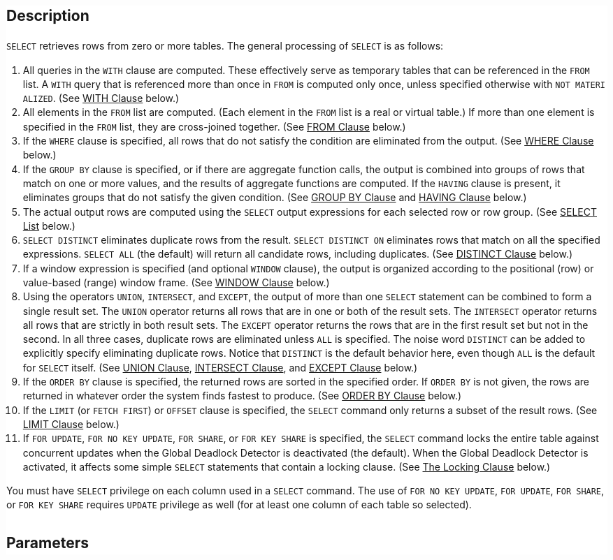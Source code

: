 
## Description

`SELECT` retrieves rows from zero or more tables. The general processing of `SELECT` is as follows:

1. All queries in the `WITH` clause are computed. These effectively serve as temporary tables that can be referenced in the `FROM` list. A `WITH` query that is referenced more than once in `FROM` is computed only once, unless specified otherwise with `NOT MATERIALIZED`. (See [WITH Clause](#the-with-clause) below.)
2. All elements in the `FROM` list are computed. (Each element in the `FROM` list is a real or virtual table.) If more than one element is specified in the `FROM` list, they are cross-joined together. (See [FROM Clause](#the-from-clause) below.)
3. If the `WHERE` clause is specified, all rows that do not satisfy the condition are eliminated from the output. (See [WHERE Clause](#the-where-clause) below.)
4. If the `GROUP BY` clause is specified, or if there are aggregate function calls, the output is combined into groups of rows that match on one or more values, and the results of aggregate functions are computed. If the `HAVING` clause is present, it eliminates groups that do not satisfy the given condition. (See [GROUP BY Clause](#the-group-by-clause) and [HAVING Clause](#the-having-clause) below.)
5. The actual output rows are computed using the `SELECT` output expressions for each selected row or row group. (See [SELECT List](#the-select-list) below.)
6. `SELECT DISTINCT` eliminates duplicate rows from the result. `SELECT DISTINCT ON` eliminates rows that match on all the specified expressions. `SELECT ALL` (the default) will return all candidate rows, including duplicates. (See [DISTINCT Clause](#the-distinct-clause) below.)
7. If a window expression is specified (and optional `WINDOW` clause), the output is organized according to the positional (row) or value-based (range) window frame. (See [WINDOW Clause](#the-window-clause) below.)
9. Using the operators `UNION`, `INTERSECT`, and `EXCEPT`, the output of more than one `SELECT` statement can be combined to form a single result set. The `UNION` operator returns all rows that are in one or both of the result sets. The `INTERSECT` operator returns all rows that are strictly in both result sets. The `EXCEPT` operator returns the rows that are in the first result set but not in the second. In all three cases, duplicate rows are eliminated unless `ALL` is specified. The noise word `DISTINCT` can be added to explicitly specify eliminating duplicate rows. Notice that `DISTINCT` is the default behavior here, even though `ALL` is the default for `SELECT` itself.  (See [UNION Clause](#the-union-clause), [INTERSECT Clause](#the-intersect-clause), and [EXCEPT Clause](#the-except-clause) below.)
10. If the `ORDER BY` clause is specified, the returned rows are sorted in the specified order. If `ORDER BY` is not given, the rows are returned in whatever order the system finds fastest to produce. (See [ORDER BY Clause](#the-order-by-clause) below.)
11. If the `LIMIT` (or `FETCH FIRST`) or `OFFSET` clause is specified, the `SELECT` command only returns a subset of the result rows. (See [LIMIT Clause](#the-limit-clause) below.)
12. If `FOR UPDATE`, `FOR NO KEY UPDATE`, `FOR SHARE`, or `FOR KEY SHARE` is specified, the `SELECT` command locks the entire table against concurrent updates when the Global Deadlock Detector is deactivated (the default). When the Global Deadlock Detector is activated, it affects some simple `SELECT` statements that contain a locking clause. (See [The Locking Clause](#the-locking-clause) below.)

You must have `SELECT` privilege on each column used in a `SELECT` command. The use of `FOR NO KEY UPDATE`, `FOR UPDATE`, `FOR SHARE`, or `FOR KEY SHARE` requires `UPDATE` privilege as well (for at least one column of each table so selected).

## Parameters

